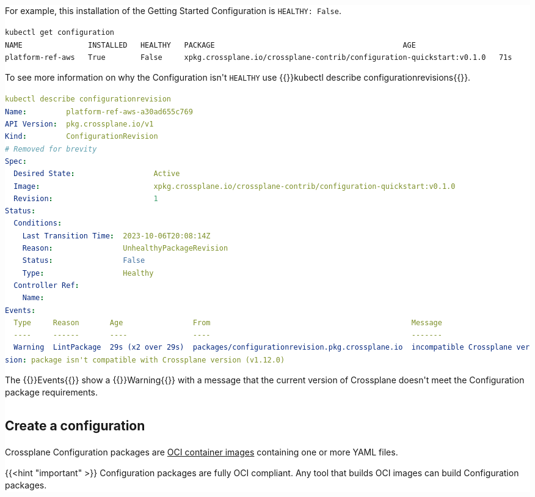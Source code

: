 For example, this installation of the Getting Started Configuration is
`HEALTHY: False`.

```shell {copy-lines="1"}
kubectl get configuration
NAME               INSTALLED   HEALTHY   PACKAGE                                           AGE
platform-ref-aws   True        False     xpkg.crossplane.io/crossplane-contrib/configuration-quickstart:v0.1.0   71s
```

To see more information on why the Configuration isn't `HEALTHY` use
{{<hover label="depend" line="1">}}kubectl describe configurationrevisions{{</hover>}}.

```yaml {copy-lines="1",label="depend"}
kubectl describe configurationrevision
Name:         platform-ref-aws-a30ad655c769
API Version:  pkg.crossplane.io/v1
Kind:         ConfigurationRevision
# Removed for brevity
Spec:
  Desired State:                  Active
  Image:                          xpkg.crossplane.io/crossplane-contrib/configuration-quickstart:v0.1.0
  Revision:                       1
Status:
  Conditions:
    Last Transition Time:  2023-10-06T20:08:14Z
    Reason:                UnhealthyPackageRevision
    Status:                False
    Type:                  Healthy
  Controller Ref:
    Name:
Events:
  Type     Reason       Age                From                                              Message
  ----     ------       ----               ----                                              -------
  Warning  LintPackage  29s (x2 over 29s)  packages/configurationrevision.pkg.crossplane.io  incompatible Crossplane version: package isn't compatible with Crossplane version (v1.12.0)
```

The {{<hover label="depend" line="18">}}Events{{</hover>}} show a
{{<hover label="depend" line="21">}}Warning{{</hover>}} with a message that the
current version of Crossplane doesn't meet the Configuration package
requirements.

## Create a configuration

Crossplane Configuration packages are
[OCI container images](https://opencontainers.org/) containing one or more YAML
files.

{{<hint "important" >}}
Configuration packages are fully OCI compliant. Any tool that builds OCI images
can build Configuration packages.
